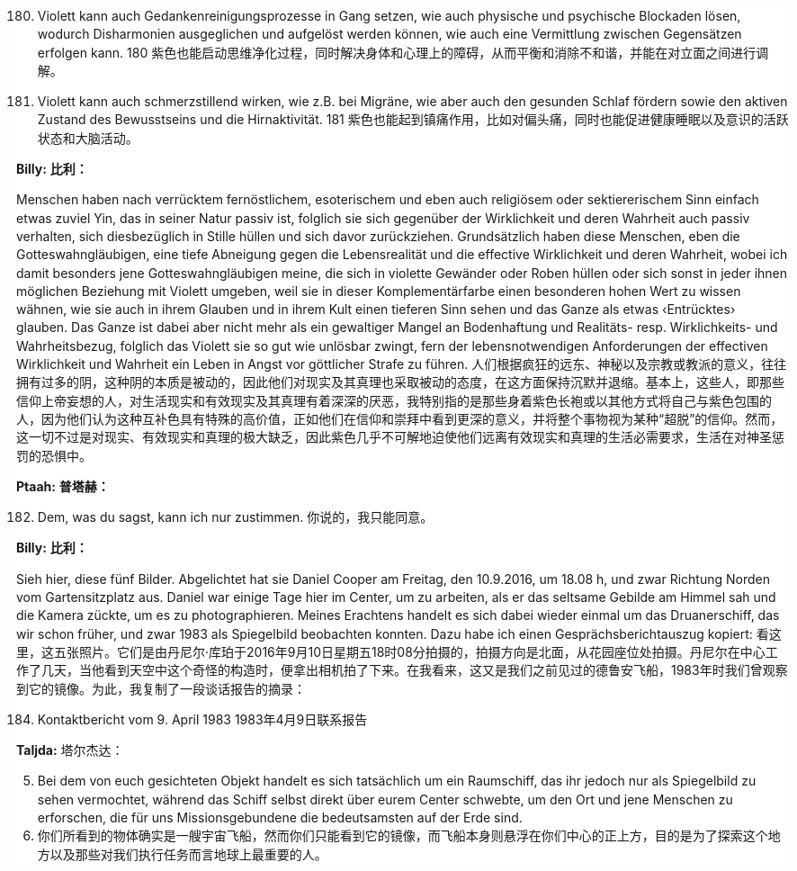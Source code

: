 180. Violett kann auch Gedankenreinigungsprozesse in Gang setzen, wie auch physische und psychische Blockaden lösen, wodurch Disharmonien ausgeglichen und aufgelöst werden können, wie auch eine Vermittlung zwischen Gegensätzen erfolgen kann.
180 紫色也能启动思维净化过程，同时解决身体和心理上的障碍，从而平衡和消除不和谐，并能在对立面之间进行调解。

181. Violett kann auch schmerzstillend wirken, wie z.B. bei Migräne, wie aber auch den gesunden Schlaf fördern sowie den aktiven Zustand des Bewusstseins und die Hirnaktivität.
181 紫色也能起到镇痛作用，比如对偏头痛，同时也能促进健康睡眠以及意识的活跃状态和大脑活动。

**Billy:**
**比利：**

Menschen haben nach verrücktem fernöstlichem, esoterischem und eben auch religiösem oder sektiererischem Sinn einfach etwas zuviel Yin, das in seiner Natur passiv ist, folglich sie sich gegenüber der Wirklichkeit und deren Wahrheit auch passiv verhalten, sich diesbezüglich in Stille hüllen und sich davor zurückziehen. Grundsätzlich haben diese Menschen, eben die Gotteswahngläubigen, eine tiefe Abneigung gegen die Lebensrealität und die effective Wirklichkeit und deren Wahrheit, wobei ich damit besonders jene Gotteswahngläubigen meine, die sich in violette Gewänder oder Roben hüllen oder sich sonst in jeder ihnen möglichen Beziehung mit Violett umgeben, weil sie in dieser Komplementärfarbe einen besonderen hohen Wert zu wissen wähnen, wie sie auch in ihrem Glauben und in ihrem Kult einen tieferen Sinn sehen und das Ganze als etwas ‹Entrücktes› glauben. Das Ganze ist dabei aber nicht mehr als ein gewaltiger Mangel an Bodenhaftung und Realitäts- resp. Wirklichkeits- und Wahrheitsbezug, folglich das Violett sie so gut wie unlösbar zwingt, fern der lebensnotwendigen Anforderungen der effectiven Wirklichkeit und Wahrheit ein Leben in Angst vor göttlicher Strafe zu führen.
人们根据疯狂的远东、神秘以及宗教或教派的意义，往往拥有过多的阴，这种阴的本质是被动的，因此他们对现实及其真理也采取被动的态度，在这方面保持沉默并退缩。基本上，这些人，即那些信仰上帝妄想的人，对生活现实和有效现实及其真理有着深深的厌恶，我特别指的是那些身着紫色长袍或以其他方式将自己与紫色包围的人，因为他们认为这种互补色具有特殊的高价值，正如他们在信仰和崇拜中看到更深的意义，并将整个事物视为某种“超脱”的信仰。然而，这一切不过是对现实、有效现实和真理的极大缺乏，因此紫色几乎不可解地迫使他们远离有效现实和真理的生活必需要求，生活在对神圣惩罚的恐惧中。

**Ptaah:**
**普塔赫：**

182. Dem, was du sagst, kann ich nur zustimmen.
你说的，我只能同意。

**Billy:**
**比利：**

Sieh hier, diese fünf Bilder. Abgelichtet hat sie Daniel Cooper am Freitag, den 10.9.2016, um 18.08 h, und zwar Richtung Norden vom Gartensitzplatz aus. Daniel war einige Tage hier im Center, um zu arbeiten, als er das seltsame Gebilde am Himmel sah und die Kamera zückte, um es zu photographieren. Meines Erachtens handelt es sich dabei wieder einmal um das Druanerschiff, das wir schon früher, und zwar 1983 als Spiegelbild beobachten konnten. Dazu habe ich einen Gesprächsberichtauszug kopiert:
看这里，这五张照片。它们是由丹尼尔·库珀于2016年9月10日星期五18时08分拍摄的，拍摄方向是北面，从花园座位处拍摄。丹尼尔在中心工作了几天，当他看到天空中这个奇怪的构造时，便拿出相机拍了下来。在我看来，这又是我们之前见过的德鲁安飞船，1983年时我们曾观察到它的镜像。为此，我复制了一段谈话报告的摘录：

184. Kontaktbericht vom 9. April 1983
1983年4月9日联系报告

**Taljda:**
塔尔杰达：

5. Bei dem von euch gesichteten Objekt handelt es sich tatsächlich um ein Raumschiff, das ihr jedoch nur als Spiegelbild zu sehen vermochtet, während das Schiff selbst direkt über eurem Center schwebte, um den Ort und jene Menschen zu erforschen, die für uns Missionsgebundene die bedeutsamsten auf der Erde sind.
5. 你们所看到的物体确实是一艘宇宙飞船，然而你们只能看到它的镜像，而飞船本身则悬浮在你们中心的正上方，目的是为了探索这个地方以及那些对我们执行任务而言地球上最重要的人。
